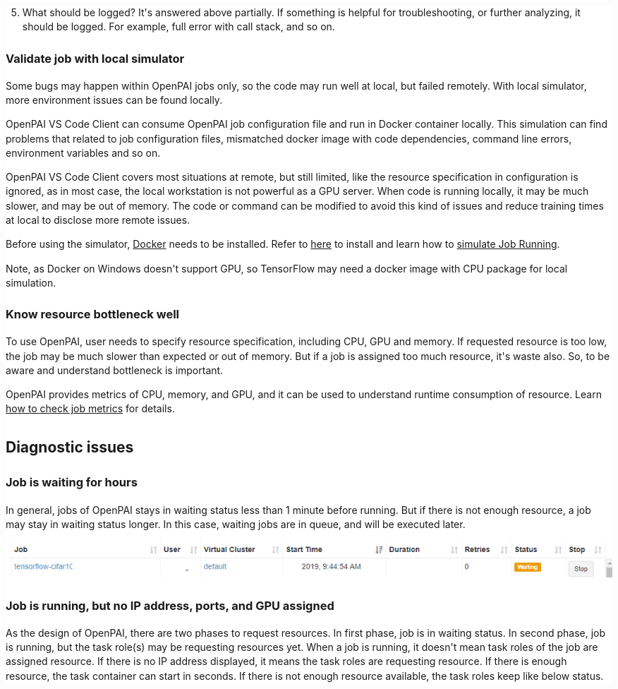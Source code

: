 5. What should be logged? It's answered above partially. If something is helpful for troubleshooting, or further analyzing, it should be logged. For example, full error with call stack, and so on.

### Validate job with local simulator

Some bugs may happen within OpenPAI jobs only, so the code may run well at local, but failed remotely. With local simulator, more environment issues can be found locally.

OpenPAI VS Code Client can consume OpenPAI job configuration file and run in Docker container locally. This simulation can find problems that related to job configuration files, mismatched docker image with code dependencies, command line errors, environment variables and so on.

OpenPAI VS Code Client covers most situations at remote, but still limited, like the resource specification in configuration is ignored, as in most case, the local workstation is not powerful as a GPU server. When code is running locally, it may be much slower, and may be out of memory. The code or command can be modified to avoid this kind of issues and reduce training times at local to disclose more remote issues.

Before using the simulator, [Docker](https://www.docker.com/get-started) needs to be installed. Refer to [here](../../contrib/pai_vscode/VSCodeExt.md) to install and learn how to [simulate Job Running](../../contrib/pai_vscode/README.md#simulate-job-running).

Note, as Docker on Windows doesn't support GPU, so TensorFlow may need a docker image with CPU package for local simulation.

### Know resource bottleneck well

To use OpenPAI, user needs to specify resource specification, including CPU, GPU and memory. If requested resource is too low, the job may be much slower than expected or out of memory. But if a job is assigned too much resource, it's waste also. So, to be aware and understand bottleneck is important.

OpenPAI provides metrics of CPU, memory, and GPU, and it can be used to understand runtime consumption of resource. Learn [how to check job metrics](#how-to-check-job-metrics) for details.

## Diagnostic issues

### Job is waiting for hours

In general, jobs of OpenPAI stays in waiting status less than 1 minute before running. But if there is not enough resource, a job may stay in waiting status longer. In this case, waiting jobs are in queue, and will be executed later.

![waiting](imgs/web_job_list_waiting.png)

### Job is running, but no IP address, ports, and GPU assigned

As the design of OpenPAI, there are two phases to request resources. In first phase, job is in waiting status. In second phase, job is running, but the task role(s) may be requesting resources yet. When a job is running, it doesn't mean task roles of the job are assigned resource. If there is no IP address displayed, it means the task roles are requesting resource. If there is enough resource, the task container can start in seconds. If there is not enough resource available, the task roles keep like below status.
